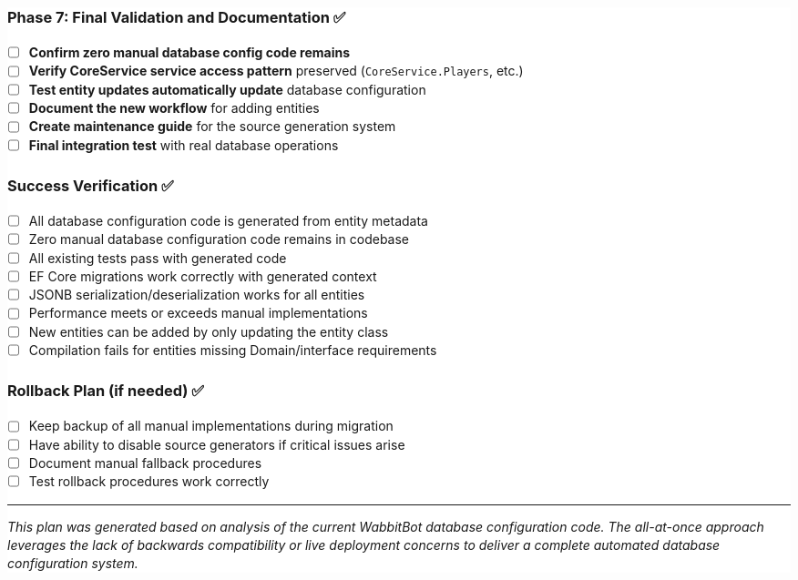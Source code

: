 ### Phase 7: Final Validation and Documentation ✅
- [ ] **Confirm zero manual database config code remains**
- [ ] **Verify CoreService service access pattern** preserved (`CoreService.Players`, etc.)
- [ ] **Test entity updates automatically update** database configuration
- [ ] **Document the new workflow** for adding entities
- [ ] **Create maintenance guide** for the source generation system
- [ ] **Final integration test** with real database operations

### Success Verification ✅
- [ ] All database configuration code is generated from entity metadata
- [ ] Zero manual database configuration code remains in codebase
- [ ] All existing tests pass with generated code
- [ ] EF Core migrations work correctly with generated context
- [ ] JSONB serialization/deserialization works for all entities
- [ ] Performance meets or exceeds manual implementations
- [ ] New entities can be added by only updating the entity class
- [ ] Compilation fails for entities missing Domain/interface requirements

### Rollback Plan (if needed) ✅
- [ ] Keep backup of all manual implementations during migration
- [ ] Have ability to disable source generators if critical issues arise
- [ ] Document manual fallback procedures
- [ ] Test rollback procedures work correctly

---

*This plan was generated based on analysis of the current WabbitBot database configuration code. The all-at-once approach leverages the lack of backwards compatibility or live deployment concerns to deliver a complete automated database configuration system.*
